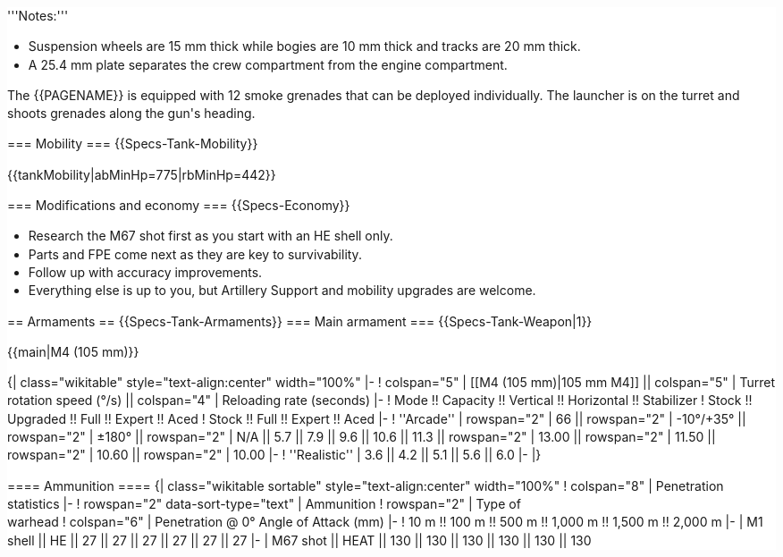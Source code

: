 '''Notes:'''

* Suspension wheels are 15 mm thick while bogies are 10 mm thick and tracks are 20 mm thick.
* A 25.4 mm plate separates the crew compartment from the engine compartment.

The {{PAGENAME}} is equipped with 12 smoke grenades that can be deployed individually. The launcher is on the turret and shoots grenades along the gun's heading.

=== Mobility ===
{{Specs-Tank-Mobility}}


{{tankMobility|abMinHp=775|rbMinHp=442}}

=== Modifications and economy ===
{{Specs-Economy}}

* Research the M67 shot first as you start with an HE shell only.
* Parts and FPE come next as they are key to survivability.
* Follow up with accuracy improvements.
* Everything else is up to you, but Artillery Support and mobility upgrades are welcome.

== Armaments ==
{{Specs-Tank-Armaments}}
=== Main armament ===
{{Specs-Tank-Weapon|1}}

{{main|M4 (105 mm)}}

{| class="wikitable" style="text-align:center" width="100%"
|-
! colspan="5" | [[M4 (105 mm)|105 mm M4]] || colspan="5" | Turret rotation speed (°/s) || colspan="4" | Reloading rate (seconds)
|-
! Mode !! Capacity !! Vertical !! Horizontal !! Stabilizer
! Stock !! Upgraded !! Full !! Expert !! Aced
! Stock !! Full !! Expert !! Aced
|-
! ''Arcade''
| rowspan="2" | 66 || rowspan="2" | -10°/+35° || rowspan="2" | ±180° || rowspan="2" | N/A || 5.7 || 7.9 || 9.6 || 10.6 || 11.3 || rowspan="2" | 13.00 || rowspan="2" | 11.50 || rowspan="2" | 10.60 || rowspan="2" | 10.00
|-
! ''Realistic''
| 3.6 || 4.2 || 5.1 || 5.6 || 6.0
|-
|}

==== Ammunition ====
{| class="wikitable sortable" style="text-align:center" width="100%"
! colspan="8" | Penetration statistics
|-
! rowspan="2" data-sort-type="text" | Ammunition
! rowspan="2" | Type of<br>warhead
! colspan="6" | Penetration @ 0° Angle of Attack (mm)
|-
! 10 m !! 100 m !! 500 m !! 1,000 m !! 1,500 m !! 2,000 m
|-
| M1 shell || HE || 27 || 27 || 27 || 27 || 27 || 27
|-
| M67 shot || HEAT || 130 || 130 || 130 || 130 || 130 || 130